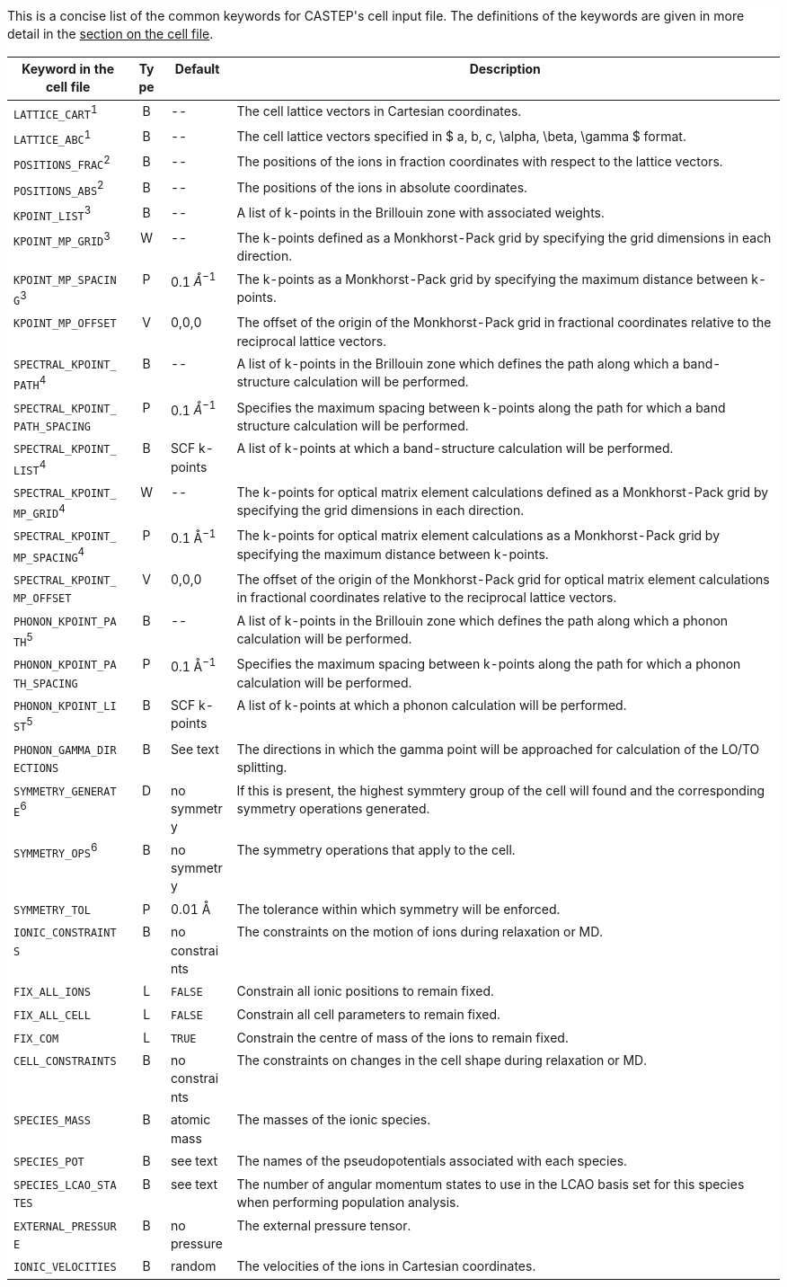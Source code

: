 This is a concise list of the common keywords for CASTEP's cell input file. The definitions of the keywords are given in more detail in the [section on the cell file](cell_file.md).

| Keyword in the cell file | Type | Default | Description               |
|---------------|:----:|---------|---------------------------|
`LATTICE_CART`$^1$ | B | -- | The cell lattice vectors in Cartesian coordinates. 
`LATTICE_ABC`$^1$ | B | -- | The cell lattice vectors specified in $ a, b, c, \alpha, \beta, \gamma $ format.   
`POSITIONS_FRAC`$^2$ | B | -- | The positions of the ions in fraction coordinates with respect to the lattice vectors. 
`POSITIONS_ABS`$^2$ | B | -- | The positions of the ions in absolute coordinates. 
`KPOINT_LIST`$^3$ | B | -- | A list of k-points in the Brillouin zone with associated weights. 
`KPOINT_MP_GRID`$^3$ | W | -- | The k-points defined as a Monkhorst-Pack grid by specifying the grid dimensions in each direction. 
`KPOINT_MP_SPACING`$^3$ | P | 0.1 $Å^{-1}$ | The k-points as a Monkhorst-Pack grid by specifying the maximum distance between k-points. 
`KPOINT_MP_OFFSET` | V | 0,0,0 | The offset of the origin of the Monkhorst-Pack grid in fractional coordinates relative to the reciprocal lattice vectors. 
`SPECTRAL_KPOINT_PATH`$^4$ | B | -- | A list of k-points in the Brillouin zone which defines the path along which a band-structure calculation will be performed. 
`SPECTRAL_KPOINT_PATH_SPACING` | P | 0.1 $Å^{-1}$ | Specifies the maximum spacing between k-points along the path for which a band structure calculation will be performed. 
`SPECTRAL_KPOINT_LIST`$^4$ | B | SCF k-points | A list of k-points at which a band-structure calculation will be performed. 
`SPECTRAL_KPOINT_MP_GRID`$^4$ | W | -- | The k-points for optical matrix element calculations defined as a Monkhorst-Pack grid by specifying the grid dimensions in each direction. 
`SPECTRAL_KPOINT_MP_SPACING`$^4$ | P | 0.1 Å$^{-1}$ | The k-points for optical matrix element calculations as a Monkhorst-Pack grid by specifying the maximum distance between k-points. 
`SPECTRAL_KPOINT_MP_OFFSET` | V | 0,0,0 | The offset of the origin of the Monkhorst-Pack grid for optical matrix element calculations in fractional coordinates relative to the reciprocal lattice vectors. 
`PHONON_KPOINT_PATH`$^5$ | B | -- | A list of k-points in the Brillouin zone which defines the path along which a phonon calculation will be performed. 
`PHONON_KPOINT_PATH_SPACING` | P | 0.1 Å$^{-1}$ | Specifies the maximum spacing between k-points along the path for which a phonon calculation will be performed. 
`PHONON_KPOINT_LIST`$^5$ | B | SCF k-points | A list of k-points at which a phonon calculation will be performed. 
`PHONON_GAMMA_DIRECTIONS` | B | See text | The directions in which the gamma point will be approached for calculation of the LO/TO splitting. 
`SYMMETRY_GENERATE`$^6$ | D | no symmetry | If this is present, the highest symmtery group of the cell will found and the corresponding symmetry operations generated. 
`SYMMETRY_OPS`$^6$ | B | no symmetry | The symmetry operations that apply to the cell. 
`SYMMETRY_TOL` | P | 0.01 Å | The tolerance within which symmetry will be enforced.
`IONIC_CONSTRAINTS` | B | no constraints | The constraints on the motion of ions during relaxation or MD. 
`FIX_ALL_IONS` | L | `FALSE` | Constrain all ionic positions to remain fixed.
`FIX_ALL_CELL` | L | `FALSE` | Constrain all cell parameters to remain fixed. 
`FIX_COM` | L | `TRUE` | Constrain the centre of mass of the ions to remain fixed.
`CELL_CONSTRAINTS` | B | no constraints | The constraints on changes in the cell shape during relaxation or MD. 
`SPECIES_MASS` | B | atomic mass | The masses of the ionic species. 
`SPECIES_POT` | B | see text | The names of the pseudopotentials associated with each species. 
`SPECIES_LCAO_STATES` | B | see text | The number of angular momentum states to use in the LCAO basis set for this species when performing population analysis. 
`EXTERNAL_PRESSURE` | B | no pressure | The external pressure tensor. 
`IONIC_VELOCITIES` | B | random | The velocities of the ions in Cartesian coordinates. 
